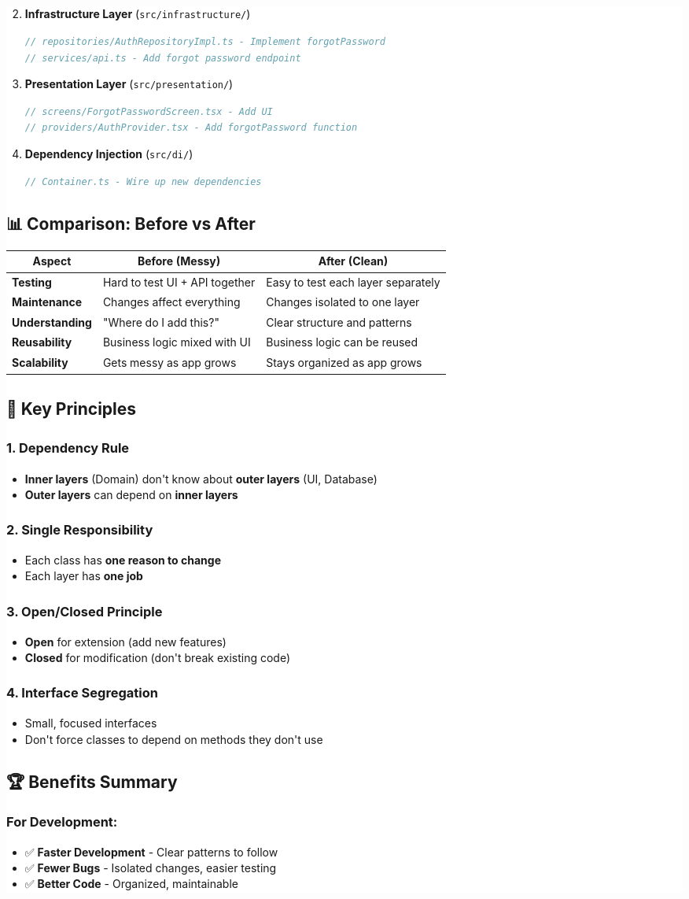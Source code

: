 2. **Infrastructure Layer** (`src/infrastructure/`)
   ```typescript
   // repositories/AuthRepositoryImpl.ts - Implement forgotPassword
   // services/api.ts - Add forgot password endpoint
   ```

3. **Presentation Layer** (`src/presentation/`)
   ```typescript
   // screens/ForgotPasswordScreen.tsx - Add UI
   // providers/AuthProvider.tsx - Add forgotPassword function
   ```

4. **Dependency Injection** (`src/di/`)
   ```typescript
   // Container.ts - Wire up new dependencies
   ```

## 📊 **Comparison: Before vs After**

| Aspect | Before (Messy) | After (Clean) |
|--------|---------------|---------------|
| **Testing** | Hard to test UI + API together | Easy to test each layer separately |
| **Maintenance** | Changes affect everything | Changes isolated to one layer |
| **Understanding** | "Where do I add this?" | Clear structure and patterns |
| **Reusability** | Business logic mixed with UI | Business logic can be reused |
| **Scalability** | Gets messy as app grows | Stays organized as app grows |

## 🎯 **Key Principles**

### **1. Dependency Rule**
- **Inner layers** (Domain) don't know about **outer layers** (UI, Database)
- **Outer layers** can depend on **inner layers**

### **2. Single Responsibility**
- Each class has **one reason to change**
- Each layer has **one job**

### **3. Open/Closed Principle**
- **Open** for extension (add new features)
- **Closed** for modification (don't break existing code)

### **4. Interface Segregation**
- Small, focused interfaces
- Don't force classes to depend on methods they don't use

## 🏆 **Benefits Summary**

### **For Development**:
- ✅ **Faster Development** - Clear patterns to follow
- ✅ **Fewer Bugs** - Isolated changes, easier testing
- ✅ **Better Code** - Organized, maintainable
